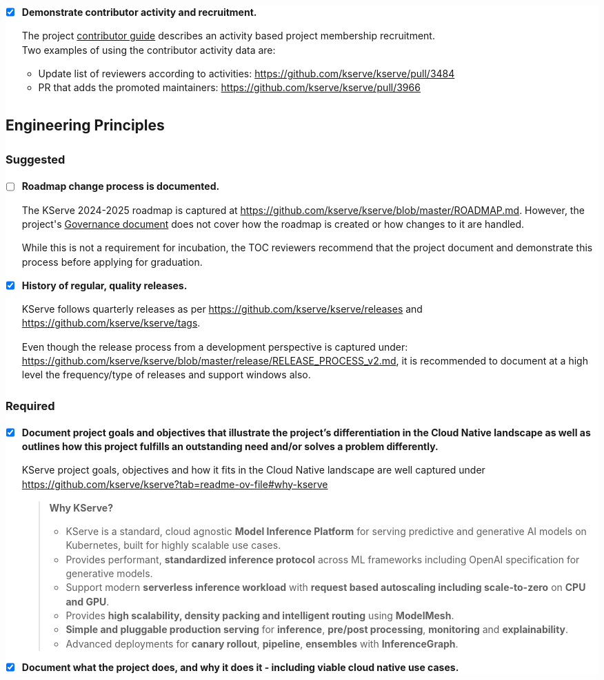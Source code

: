 - [x] **Demonstrate contributor activity and recruitment.**

  
  The project [contributor guide](https://github.com/kserve/community/blob/main/CONTRIBUTING.md#project-membership) describes an activity based project membership recruitment.  
  Two examples of using the contributor activity data are:  
  - Update list of reviewers according to activities: <https://github.com/kserve/kserve/pull/3484>
  - PR that adds the promoted maintainers: <https://github.com/kserve/kserve/pull/3966>

## Engineering Principles

### Suggested

- [ ] **Roadmap change process is documented.**

  
  The KServe 2024-2025 roadmap is captured at <https://github.com/kserve/kserve/blob/master/ROADMAP.md>. However, the project's [Governance document](https://github.com/kserve/community/blob/main/KSERVE-TECHNICAL-CHARTER.md) does not cover how the roadmap is created or how changes to it are handled.

  While this is not a requirement for incubation, the TOC reviewers recommend that the project document and demonstrate this process before applying for graduation.

- [x] **History of regular, quality releases.**

  
  KServe follows quarterly releases as per <https://github.com/kserve/kserve/releases> and <https://github.com/kserve/kserve/tags>.
  
  Even though the release process from a development perspective is captured under: <https://github.com/kserve/kserve/blob/master/release/RELEASE_PROCESS_v2.md>, it is recommended to document at a high level the frequency/type of releases and support windows also.

### Required

- [x] **Document project goals and objectives that illustrate the project’s differentiation in the Cloud Native landscape as well as outlines how this project fulfills an outstanding need and/or solves a problem differently.**

  
  KServe project goals, objectives and how it fits in the Cloud Native landscape are well captured under <https://github.com/kserve/kserve?tab=readme-ov-file#why-kserve>

  > **Why KServe?**
  > - KServe is a standard, cloud agnostic **Model Inference Platform** for serving predictive and generative AI models on Kubernetes, built for highly scalable use cases.
  > - Provides performant, **standardized inference protocol** across ML frameworks including OpenAI specification for generative models.
  > - Support modern **serverless inference workload** with **request based autoscaling including scale-to-zero** on **CPU and GPU**.
  > - Provides **high scalability, density packing and intelligent routing** using **ModelMesh**.
  > - **Simple and pluggable production serving** for **inference**, **pre/post processing**, **monitoring** and **explainability**.
  > - Advanced deployments for **canary rollout**, **pipeline**, **ensembles** with **InferenceGraph**.

- [x] **Document what the project does, and why it does it - including viable cloud native use cases.**
